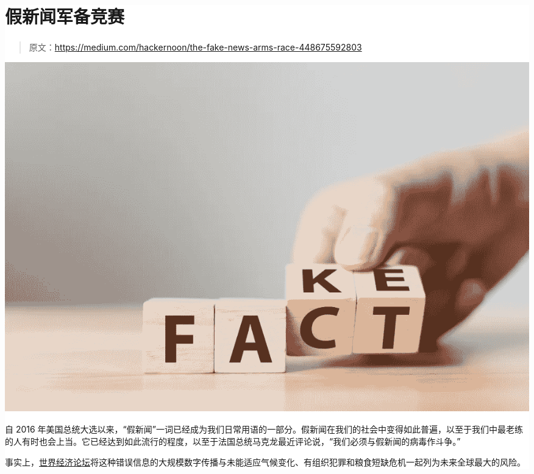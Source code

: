 # 假新闻军备竞赛

> 原文：<https://medium.com/hackernoon/the-fake-news-arms-race-448675592803>

![](img/29c8e181979e8d7ea420e1b28a1eced9.png)

自 2016 年美国总统大选以来，“假新闻”一词已经成为我们日常用语的一部分。假新闻在我们的社会中变得如此普遍，以至于我们中最老练的人有时也会上当。它已经达到如此流行的程度，以至于法国总统马克龙最近评论说，“我们必须与假新闻的病毒作斗争。”

事实上，[世界经济论坛](http://reports.weforum.org/global-risks-2013/section-seven-online-only-content/data-explorer/)将这种错误信息的大规模数字传播与未能适应气候变化、有组织犯罪和粮食短缺危机一起列为未来全球最大的风险。
